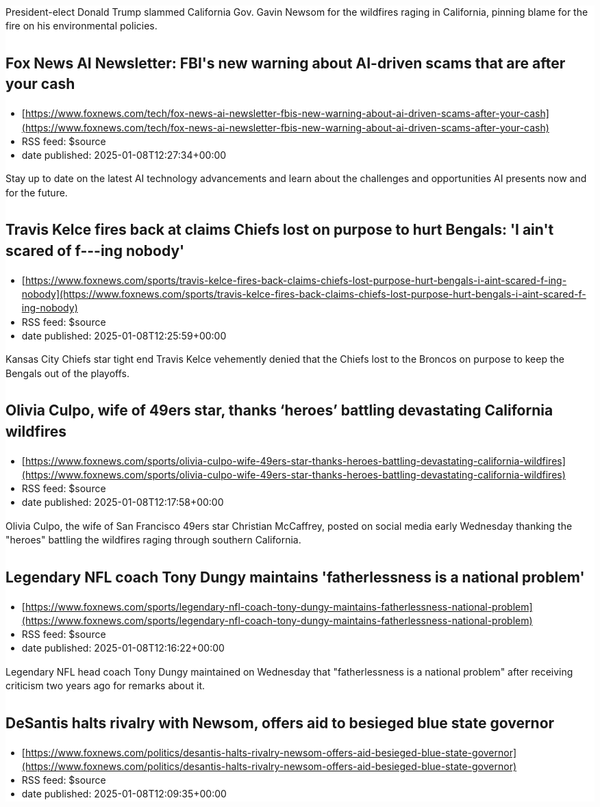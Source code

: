 President-elect Donald Trump slammed California Gov. Gavin Newsom for the wildfires raging in California, pinning blame for the fire on his environmental policies.

## Fox News AI Newsletter: FBI's new warning about AI-driven scams that are after your cash
 - [https://www.foxnews.com/tech/fox-news-ai-newsletter-fbis-new-warning-about-ai-driven-scams-after-your-cash](https://www.foxnews.com/tech/fox-news-ai-newsletter-fbis-new-warning-about-ai-driven-scams-after-your-cash)
 - RSS feed: $source
 - date published: 2025-01-08T12:27:34+00:00

Stay up to date on the latest AI technology advancements and learn about the challenges and opportunities AI presents now and for the future.

## Travis Kelce fires back at claims Chiefs lost on purpose to hurt Bengals: 'I ain't scared of f---ing nobody'
 - [https://www.foxnews.com/sports/travis-kelce-fires-back-claims-chiefs-lost-purpose-hurt-bengals-i-aint-scared-f-ing-nobody](https://www.foxnews.com/sports/travis-kelce-fires-back-claims-chiefs-lost-purpose-hurt-bengals-i-aint-scared-f-ing-nobody)
 - RSS feed: $source
 - date published: 2025-01-08T12:25:59+00:00

Kansas City Chiefs star tight end Travis Kelce vehemently denied that the Chiefs lost to the Broncos on purpose to keep the Bengals out of the playoffs.

## Olivia Culpo, wife of 49ers star, thanks ‘heroes’ battling devastating California wildfires
 - [https://www.foxnews.com/sports/olivia-culpo-wife-49ers-star-thanks-heroes-battling-devastating-california-wildfires](https://www.foxnews.com/sports/olivia-culpo-wife-49ers-star-thanks-heroes-battling-devastating-california-wildfires)
 - RSS feed: $source
 - date published: 2025-01-08T12:17:58+00:00

Olivia Culpo, the wife of San Francisco 49ers star Christian McCaffrey, posted on social media early Wednesday thanking the &quot;heroes&quot; battling the wildfires raging through southern California.

## Legendary NFL coach Tony Dungy maintains 'fatherlessness is a national problem'
 - [https://www.foxnews.com/sports/legendary-nfl-coach-tony-dungy-maintains-fatherlessness-national-problem](https://www.foxnews.com/sports/legendary-nfl-coach-tony-dungy-maintains-fatherlessness-national-problem)
 - RSS feed: $source
 - date published: 2025-01-08T12:16:22+00:00

Legendary NFL head coach Tony Dungy maintained on Wednesday that &quot;fatherlessness is a national problem&quot; after receiving criticism two years ago for remarks about it.

## DeSantis halts rivalry with Newsom, offers aid to besieged blue state governor
 - [https://www.foxnews.com/politics/desantis-halts-rivalry-newsom-offers-aid-besieged-blue-state-governor](https://www.foxnews.com/politics/desantis-halts-rivalry-newsom-offers-aid-besieged-blue-state-governor)
 - RSS feed: $source
 - date published: 2025-01-08T12:09:35+00:00
